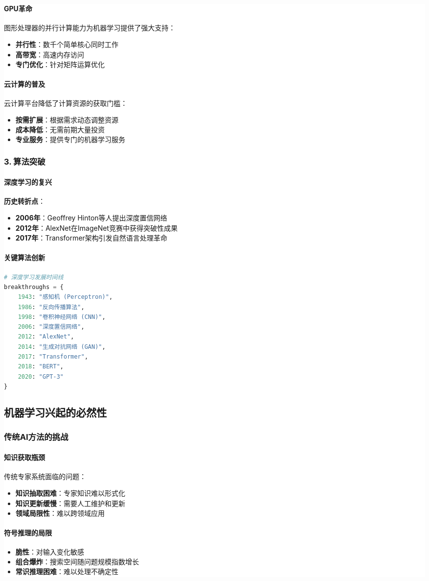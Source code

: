 #### GPU革命
图形处理器的并行计算能力为机器学习提供了强大支持：

- **并行性**：数千个简单核心同时工作
- **高带宽**：高速内存访问
- **专门优化**：针对矩阵运算优化

#### 云计算的普及
云计算平台降低了计算资源的获取门槛：

- **按需扩展**：根据需求动态调整资源
- **成本降低**：无需前期大量投资
- **专业服务**：提供专门的机器学习服务

### 3. 算法突破

#### 深度学习的复兴

**历史转折点**：
- **2006年**：Geoffrey Hinton等人提出深度置信网络
- **2012年**：AlexNet在ImageNet竞赛中获得突破性成果
- **2017年**：Transformer架构引发自然语言处理革命

#### 关键算法创新

```python
# 深度学习发展时间线
breakthroughs = {
    1943: "感知机 (Perceptron)",
    1986: "反向传播算法",
    1998: "卷积神经网络 (CNN)",
    2006: "深度置信网络",
    2012: "AlexNet",
    2014: "生成对抗网络 (GAN)",
    2017: "Transformer",
    2018: "BERT",
    2020: "GPT-3"
}
```

## 机器学习兴起的必然性

### 传统AI方法的挑战

#### 知识获取瓶颈
传统专家系统面临的问题：
- **知识抽取困难**：专家知识难以形式化
- **知识更新缓慢**：需要人工维护和更新
- **领域局限性**：难以跨领域应用

#### 符号推理的局限
- **脆性**：对输入变化敏感
- **组合爆炸**：搜索空间随问题规模指数增长
- **常识推理困难**：难以处理不确定性
